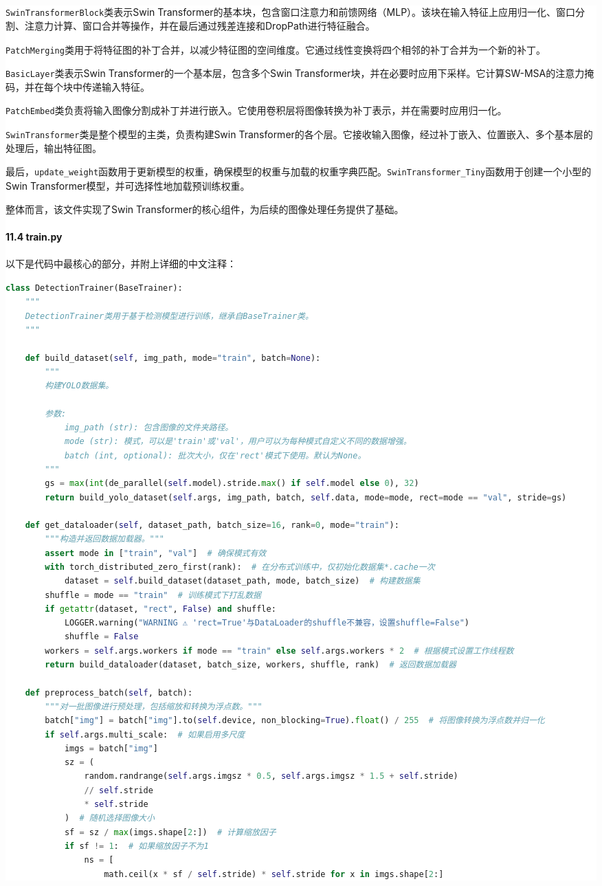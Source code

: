 `SwinTransformerBlock`类表示Swin Transformer的基本块，包含窗口注意力和前馈网络（MLP）。该块在输入特征上应用归一化、窗口分割、注意力计算、窗口合并等操作，并在最后通过残差连接和DropPath进行特征融合。

`PatchMerging`类用于将特征图的补丁合并，以减少特征图的空间维度。它通过线性变换将四个相邻的补丁合并为一个新的补丁。

`BasicLayer`类表示Swin Transformer的一个基本层，包含多个Swin Transformer块，并在必要时应用下采样。它计算SW-MSA的注意力掩码，并在每个块中传递输入特征。

`PatchEmbed`类负责将输入图像分割成补丁并进行嵌入。它使用卷积层将图像转换为补丁表示，并在需要时应用归一化。

`SwinTransformer`类是整个模型的主类，负责构建Swin Transformer的各个层。它接收输入图像，经过补丁嵌入、位置嵌入、多个基本层的处理后，输出特征图。

最后，`update_weight`函数用于更新模型的权重，确保模型的权重与加载的权重字典匹配。`SwinTransformer_Tiny`函数用于创建一个小型的Swin Transformer模型，并可选择性地加载预训练权重。

整体而言，该文件实现了Swin Transformer的核心组件，为后续的图像处理任务提供了基础。

#### 11.4 train.py

以下是代码中最核心的部分，并附上详细的中文注释：

```python
class DetectionTrainer(BaseTrainer):
    """
    DetectionTrainer类用于基于检测模型进行训练，继承自BaseTrainer类。
    """

    def build_dataset(self, img_path, mode="train", batch=None):
        """
        构建YOLO数据集。

        参数:
            img_path (str): 包含图像的文件夹路径。
            mode (str): 模式，可以是'train'或'val'，用户可以为每种模式自定义不同的数据增强。
            batch (int, optional): 批次大小，仅在'rect'模式下使用。默认为None。
        """
        gs = max(int(de_parallel(self.model).stride.max() if self.model else 0), 32)
        return build_yolo_dataset(self.args, img_path, batch, self.data, mode=mode, rect=mode == "val", stride=gs)

    def get_dataloader(self, dataset_path, batch_size=16, rank=0, mode="train"):
        """构造并返回数据加载器。"""
        assert mode in ["train", "val"]  # 确保模式有效
        with torch_distributed_zero_first(rank):  # 在分布式训练中，仅初始化数据集*.cache一次
            dataset = self.build_dataset(dataset_path, mode, batch_size)  # 构建数据集
        shuffle = mode == "train"  # 训练模式下打乱数据
        if getattr(dataset, "rect", False) and shuffle:
            LOGGER.warning("WARNING ⚠️ 'rect=True'与DataLoader的shuffle不兼容，设置shuffle=False")
            shuffle = False
        workers = self.args.workers if mode == "train" else self.args.workers * 2  # 根据模式设置工作线程数
        return build_dataloader(dataset, batch_size, workers, shuffle, rank)  # 返回数据加载器

    def preprocess_batch(self, batch):
        """对一批图像进行预处理，包括缩放和转换为浮点数。"""
        batch["img"] = batch["img"].to(self.device, non_blocking=True).float() / 255  # 将图像转换为浮点数并归一化
        if self.args.multi_scale:  # 如果启用多尺度
            imgs = batch["img"]
            sz = (
                random.randrange(self.args.imgsz * 0.5, self.args.imgsz * 1.5 + self.stride)
                // self.stride
                * self.stride
            )  # 随机选择图像大小
            sf = sz / max(imgs.shape[2:])  # 计算缩放因子
            if sf != 1:  # 如果缩放因子不为1
                ns = [
                    math.ceil(x * sf / self.stride) * self.stride for x in imgs.shape[2:]
```